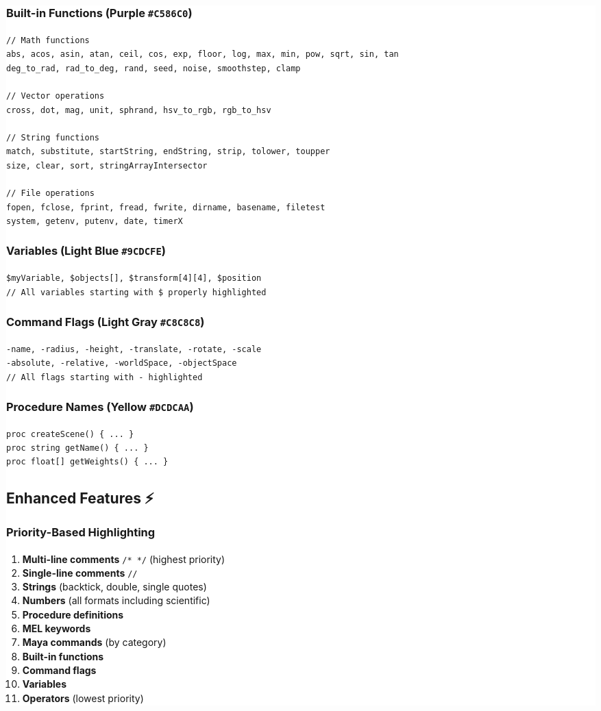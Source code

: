 ### **Built-in Functions** (Purple `#C586C0`)
```mel
// Math functions
abs, acos, asin, atan, ceil, cos, exp, floor, log, max, min, pow, sqrt, sin, tan
deg_to_rad, rad_to_deg, rand, seed, noise, smoothstep, clamp

// Vector operations  
cross, dot, mag, unit, sphrand, hsv_to_rgb, rgb_to_hsv

// String functions
match, substitute, startString, endString, strip, tolower, toupper
size, clear, sort, stringArrayIntersector

// File operations
fopen, fclose, fprint, fread, fwrite, dirname, basename, filetest
system, getenv, putenv, date, timerX
```

### **Variables** (Light Blue `#9CDCFE`)
```mel
$myVariable, $objects[], $transform[4][4], $position
// All variables starting with $ properly highlighted
```

### **Command Flags** (Light Gray `#C8C8C8`)
```mel
-name, -radius, -height, -translate, -rotate, -scale
-absolute, -relative, -worldSpace, -objectSpace
// All flags starting with - highlighted
```

### **Procedure Names** (Yellow `#DCDCAA`)
```mel
proc createScene() { ... }
proc string getName() { ... }
proc float[] getWeights() { ... }
```

## Enhanced Features ⚡

### **Priority-Based Highlighting**
1. **Multi-line comments** `/* */` (highest priority)
2. **Single-line comments** `//`
3. **Strings** (backtick, double, single quotes)
4. **Numbers** (all formats including scientific)
5. **Procedure definitions**
6. **MEL keywords**
7. **Maya commands** (by category)
8. **Built-in functions**
9. **Command flags**
10. **Variables**
11. **Operators** (lowest priority)
